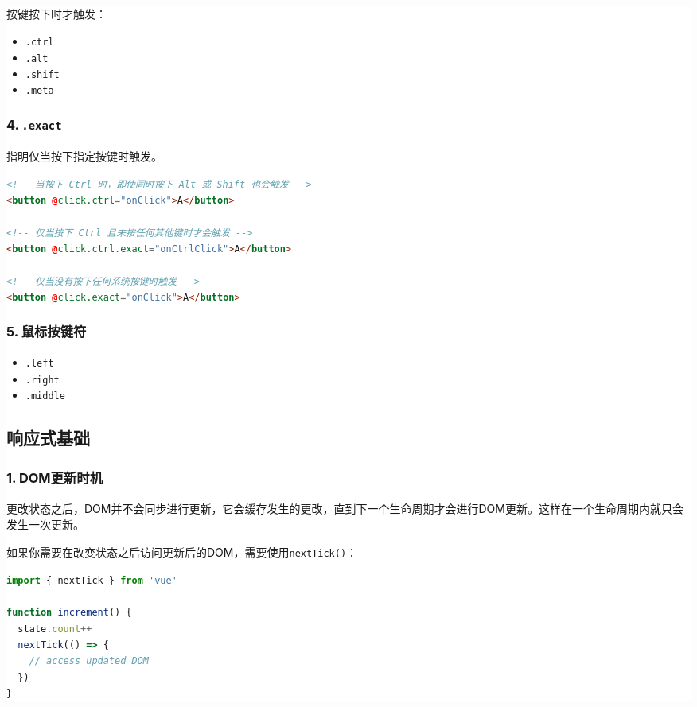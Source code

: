 按键按下时才触发：

* `.ctrl`
* `.alt`
* `.shift`
* `.meta`

### 4.  `.exact`

指明仅当按下指定按键时触发。

```html
<!-- 当按下 Ctrl 时，即使同时按下 Alt 或 Shift 也会触发 -->
<button @click.ctrl="onClick">A</button>

<!-- 仅当按下 Ctrl 且未按任何其他键时才会触发 -->
<button @click.ctrl.exact="onCtrlClick">A</button>

<!-- 仅当没有按下任何系统按键时触发 -->
<button @click.exact="onClick">A</button>
```

### 5. 鼠标按键符

* `.left`
* `.right`
* `.middle`







## 响应式基础

### 1. DOM更新时机

更改状态之后，DOM并不会同步进行更新，它会缓存发生的更改，直到下一个生命周期才会进行DOM更新。这样在一个生命周期内就只会发生一次更新。

如果你需要在改变状态之后访问更新后的DOM，需要使用`nextTick()`：

```js
import { nextTick } from 'vue'

function increment() {
  state.count++
  nextTick(() => {
    // access updated DOM
  })
}
```

